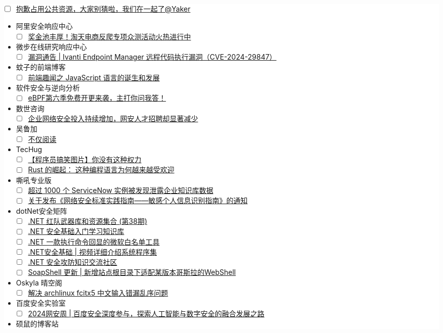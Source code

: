   - [ ] [抱歉占用公共资源，大家别猜啦，我们在一起了@Yaker](https://mp.weixin.qq.com/s?__biz=Mzk0MTM4NzIxMQ==&mid=2247521558&idx=1&sn=0a721ae96b5a00febafcacc123cd5029&chksm=c2d1e9b2f5a660a4f7ff2757497a890a0eb943c4a0e94f185402a8e1c31694eda326ae8f05dd&scene=58&subscene=0#rd)
- 阿里安全响应中心
  - [ ] [奖金池丰厚！淘天电商反爬专项众测活动火热进行中](https://mp.weixin.qq.com/s?__biz=MzIxMjEwNTc4NA==&mid=2652995533&idx=1&sn=ee8cedc36b667dbe3c25cbc80e2f3f83&chksm=8c9ef09abbe9798c157d16d14c043af6d70dfd0196c9fcd9604a6f37693f97c59bec61e31332&scene=58&subscene=0#rd)
- 微步在线研究响应中心
  - [ ] [漏洞通告 | Ivanti Endpoint Manager 远程代码执行漏洞（CVE-2024-29847）](https://mp.weixin.qq.com/s?__biz=Mzg5MTc3ODY4Mw==&mid=2247506983&idx=1&sn=c086ab2af199f50371565cb8c7b7b6b5&chksm=cfcabf33f8bd3625ce4ad4262146c35456c6f35f7397c88af4eb714f90ee008dc79fff7c3d4c&scene=58&subscene=0#rd)
- 蚊子的前端博客
  - [ ] [前端趣闻之 JavaScript 语言的诞生和发展](https://www.xiabingbao.com/post/javascript/history-sk37dm.html)
- 软件安全与逆向分析
  - [ ] [eBPF第六季免费开更来袭，主打你问我答！](https://mp.weixin.qq.com/s?__biz=MzU3MTY5MzQxMA==&mid=2247484654&idx=1&sn=3b8790f21966403d60f28685fa81974b&chksm=fcdd04e3cbaa8df5866c3268a85765bf493075e3d566d8ceac87ff0d56645386b865ff542a1f&scene=58&subscene=0#rd)
- 数世咨询
  - [ ] [企业网络安全投入持续增加，网安人才招聘却显著减少](https://mp.weixin.qq.com/s?__biz=MzkxNzA3MTgyNg==&mid=2247517066&idx=1&sn=914367048e90fb5095b5d6440899aeee&chksm=c144f137f6337821a539a791adf371e484f60da019e62cdfdd315efd7464dee83e0ba9399973&scene=58&subscene=0#rd)
- 吴鲁加
  - [ ] [不仅阅读](https://mp.weixin.qq.com/s?__biz=Mzg5NDY4ODM1MA==&mid=2247484814&idx=1&sn=ae4973cf297368344c305cf5ce079a69&chksm=c01a88bff76d01a95741e993a1fe790a6a1a56f738bc0889e04563f0719c3b07115e1e4c4045&scene=58&subscene=0#rd)
- TecHug
  - [ ] [【程序员搞笑图片】你没有这种权力](https://www.techug.com/post/youhavenopowerhere/)
  - [ ] [Rust 的崛起： 这种编程语言为何越来越受欢迎](https://www.techug.com/post/the-rise-of-rust-why-this-programming-language-is-gaining-popularity/)
- 嘶吼专业版
  - [ ] [超过 1000 个 ServiceNow 实例被发现泄露企业知识库数据](https://mp.weixin.qq.com/s?__biz=MzI0MDY1MDU4MQ==&mid=2247578057&idx=1&sn=84dde8a7f93f3836923c97e32435b7ea&chksm=e91461f3de63e8e521d8e3bcc39ba5062c02cd270c2634165e63a416aaae8f2d20a8ce6e7fdb&scene=58&subscene=0#rd)
  - [ ] [关于发布《网络安全标准实践指南——敏感个人信息识别指南》的通知](https://mp.weixin.qq.com/s?__biz=MzI0MDY1MDU4MQ==&mid=2247578057&idx=2&sn=94d9a22f9856533c1f9cb9eebe3c2e05&chksm=e91461f3de63e8e5d0d7effc74f2d450e7768cc8fb17d8a17865ceddfb752ad20ab22a9a6304&scene=58&subscene=0#rd)
- dotNet安全矩阵
  - [ ] [.NET 红队武器库和资源集合 (第38期)](https://mp.weixin.qq.com/s?__biz=MzUyOTc3NTQ5MA==&mid=2247495432&idx=1&sn=d53f9234525fc229454bd07cf1638dcc&chksm=fa5941e5cd2ec8f355717a60fc7c72ae930545491cf20cd383981fe30ecce4f41d62bc2ead07&scene=58&subscene=0#rd)
  - [ ] [.NET 安全基础入门学习知识库](https://mp.weixin.qq.com/s?__biz=MzUyOTc3NTQ5MA==&mid=2247495432&idx=2&sn=fc017846265b8d7dd1aee57e7a8e8ecc&chksm=fa5941e5cd2ec8f369833084cfe84b8d12861ed02589f02d4885360c50fdec8e74276965b797&scene=58&subscene=0#rd)
  - [ ] [.NET 一款执行命令回显的微软白名单工具](https://mp.weixin.qq.com/s?__biz=MzUyOTc3NTQ5MA==&mid=2247495432&idx=3&sn=a00ddf7cff0c947a4d7fb4d5eb2c03fd&chksm=fa5941e5cd2ec8f3e283e7b871caac9dafa35768b421aa3bfde624842db00c17d6cdc3546efe&scene=58&subscene=0#rd)
  - [ ] [.NET安全基础 | 视频详细介绍系统程序集](https://mp.weixin.qq.com/s?__biz=MzUyOTc3NTQ5MA==&mid=2247495404&idx=1&sn=42830907c16d1eb2620c72218e1130ab&chksm=fa594001cd2ec917d27e02232ed616168e78a1b6d27cebd6980487a978269e68e77232da63c1&scene=58&subscene=0#rd)
  - [ ] [.NET 安全攻防知识交流社区](https://mp.weixin.qq.com/s?__biz=MzUyOTc3NTQ5MA==&mid=2247495404&idx=2&sn=c1e5998f419000e5e0b848c212ee11fd&chksm=fa594001cd2ec91751b83effa5acf19b5e233ab222d795e754327a1c72f45193ccbfd3a0b253&scene=58&subscene=0#rd)
  - [ ] [SoapShell 更新 | 新增站点根目录下适配某版本哥斯拉的WebShell](https://mp.weixin.qq.com/s?__biz=MzUyOTc3NTQ5MA==&mid=2247495404&idx=3&sn=26996229e99bf2907e96d166b41a1c1c&chksm=fa594001cd2ec91760b73ee909c86fd7efd9869c85c2a88036119ff1c634f296828c0d369c15&scene=58&subscene=0#rd)
- Oskyla 晴空阁
  - [ ] [解决 archlinux fcitx5 中文输入错漏乱序问题](http://oskyla.com/archives/1297/)
- 百度安全实验室
  - [ ] [2024网安周 | 百度安全深度参与，探索人工智能与数字安全的融合发展之路](https://mp.weixin.qq.com/s?__biz=MzA3NTQ3ODI0NA==&mid=2247487358&idx=1&sn=b9c1fba14a8c57516c1dd9296cdccb24&chksm=9f6eaaf5a81923e3609dab2bb4236967fb53ec775bd3653ae90eaa6e3bf04a0d45890422fa77&scene=58&subscene=0#rd)
- 硕鼠的博客站
